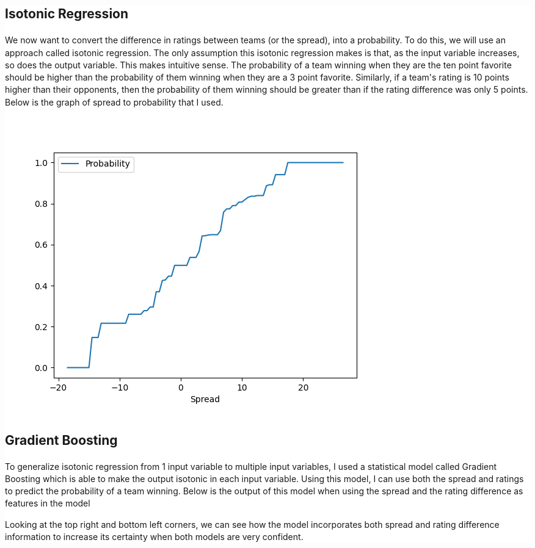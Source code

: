 ## Isotonic Regression
We now want to convert the difference in ratings between teams (or the spread), into a probability. To do this, we will use an approach called isotonic regression. The only assumption this isotonic regression makes is that, as the input variable increases, so does the output variable. This makes intuitive sense. The probability of a team winning when they are the ten point favorite should be higher than the probability of them winning when they are a 3 point favorite. Similarly, if a team's rating is 10 points higher than their opponents, then the probability of them winning should be greater than if the rating difference was only 5 points. Below is the graph of spread to probability that I used. 

![Image](/assets/img/isotonic.png)

## Gradient Boosting

To generalize isotonic regression from 1 input variable to multiple input variables, I used a statistical model called Gradient Boosting which is able to make the output isotonic in each input variable. Using this model, I can use both the spread and ratings to predict the probability of a team winning. Below is the output of this model when using the spread and the rating difference as features in the model

Looking at the top right and bottom left corners, we can see how the model incorporates both spread and rating difference information to increase its certainty when both models are very confident. 
